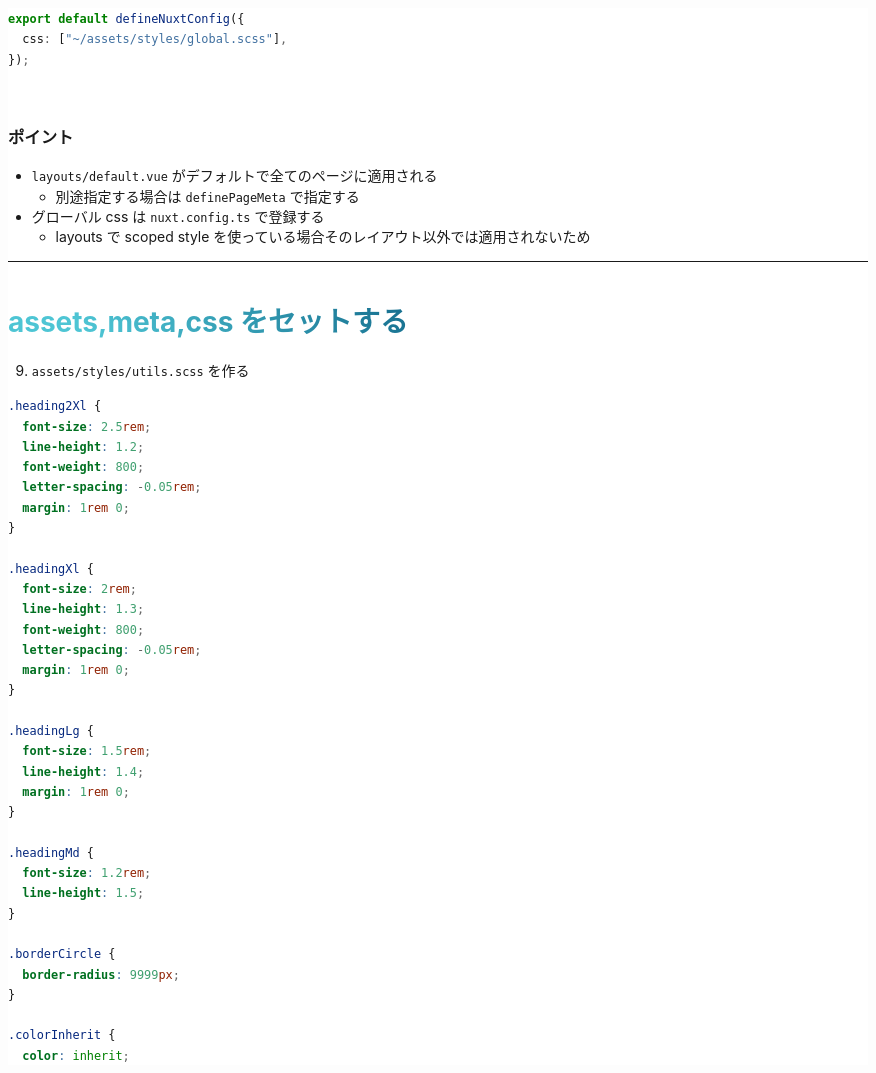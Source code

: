 ```ts
export default defineNuxtConfig({
  css: ["~/assets/styles/global.scss"],
});
```

<br>

### ポイント

- `layouts/default.vue` がデフォルトで全てのページに適用される
  - 別途指定する場合は `definePageMeta` で指定する
- グローバル css は `nuxt.config.ts` で登録する
  - layouts で scoped style を使っている場合そのレイアウト以外では適用されないため

<style>
h1 {
  background-image: linear-gradient(45deg, #4EC5D4 10%, #146b8c 50%);
  -webkit-background-clip: text;
  -moz-background-clip: text;
  -webkit-text-fill-color: transparent;
  -moz-text-fill-color: transparent;
}
</style>

---

# assets,meta,css をセットする

9. `assets/styles/utils.scss` を作る

```scss
.heading2Xl {
  font-size: 2.5rem;
  line-height: 1.2;
  font-weight: 800;
  letter-spacing: -0.05rem;
  margin: 1rem 0;
}

.headingXl {
  font-size: 2rem;
  line-height: 1.3;
  font-weight: 800;
  letter-spacing: -0.05rem;
  margin: 1rem 0;
}

.headingLg {
  font-size: 1.5rem;
  line-height: 1.4;
  margin: 1rem 0;
}

.headingMd {
  font-size: 1.2rem;
  line-height: 1.5;
}

.borderCircle {
  border-radius: 9999px;
}

.colorInherit {
  color: inherit;
```